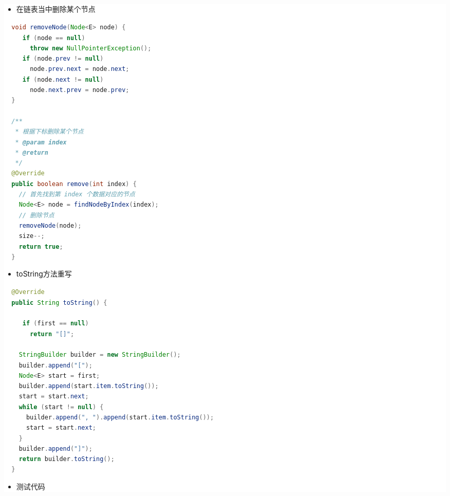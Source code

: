 - 在链表当中删除某个节点

```java
  void removeNode(Node<E> node) {
     if (node == null)
       throw new NullPointerException();
     if (node.prev != null)
       node.prev.next = node.next;
     if (node.next != null)
       node.next.prev = node.prev;
  }

  /**
   * 根据下标删除某个节点
   * @param index
   * @return
   */
  @Override
  public boolean remove(int index) {
    // 首先找到第 index 个数据对应的节点
    Node<E> node = findNodeByIndex(index);
    // 删除节点
    removeNode(node);
    size--;
    return true;
  }

```

- toString方法重写

```java
  @Override
  public String toString() {

     if (first == null)
       return "[]";

    StringBuilder builder = new StringBuilder();
    builder.append("[");
    Node<E> start = first;
    builder.append(start.item.toString());
    start = start.next;
    while (start != null) {
      builder.append(", ").append(start.item.toString());
      start = start.next;
    }
    builder.append("]");
    return builder.toString();
  }
```

- 测试代码

